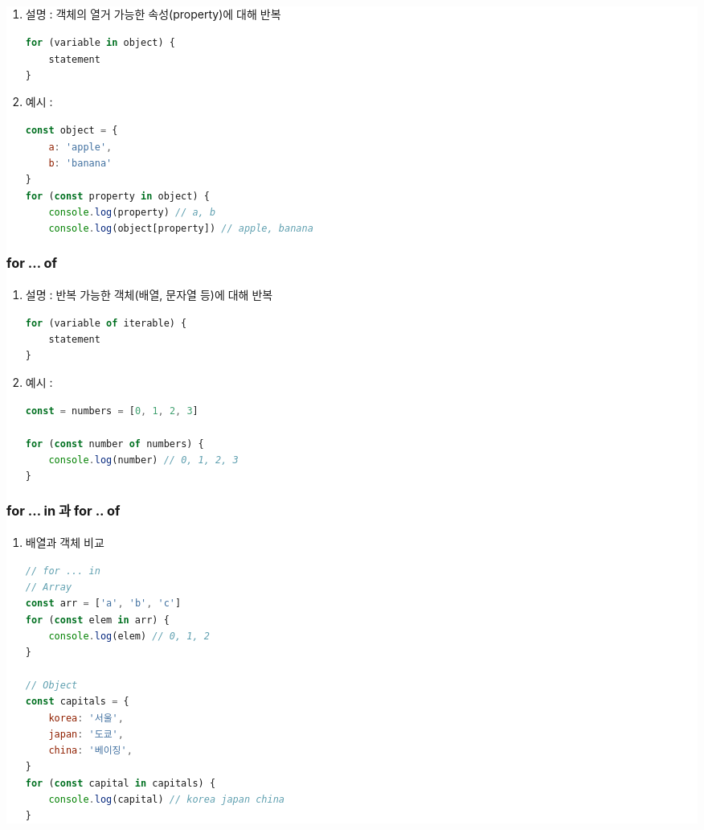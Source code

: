 1. 설명 : 객체의 열거 가능한 속성(property)에 대해 반복
    ```jsx
    for (variable in object) {
    	statement
    }
    ```
    
2. 예시 :
    
    ```jsx
    const object = {
    	a: 'apple',
    	b: 'banana'
    }
    for (const property in object) {
    	console.log(property) // a, b
    	console.log(object[property]) // apple, banana
    ```
    

### for … of

1. 설명 : 반복 가능한 객체(배열, 문자열 등)에 대해 반복
    
    ```jsx
    for (variable of iterable) {
    	statement
    }
    ```
    
2. 예시 :
    
    ```jsx
    const = numbers = [0, 1, 2, 3]
    
    for (const number of numbers) {
    	console.log(number) // 0, 1, 2, 3
    }
    ```
    

### for … in 과 for .. of

1. 배열과 객체 비교
    
    ```jsx
    // for ... in
    // Array
    const arr = ['a', 'b', 'c']
    for (const elem in arr) {
    	console.log(elem) // 0, 1, 2
    }
    
    // Object
    const capitals = {
    	korea: '서울',
    	japan: '도쿄',
    	china: '베이징',
    }
    for (const capital in capitals) {
    	console.log(capital) // korea japan china
    }
    ```
    